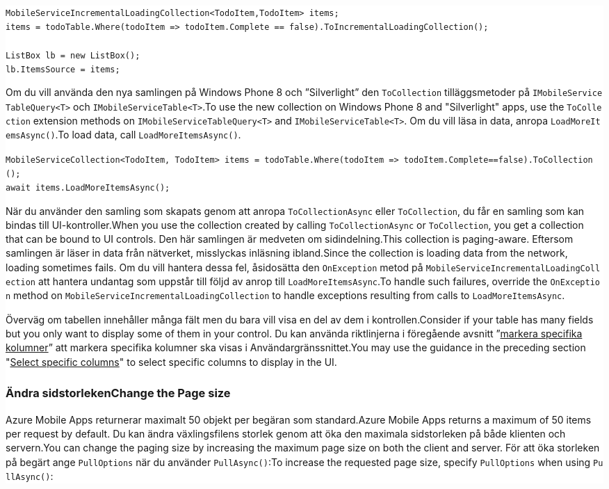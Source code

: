 ```
MobileServiceIncrementalLoadingCollection<TodoItem,TodoItem> items;
items = todoTable.Where(todoItem => todoItem.Complete == false).ToIncrementalLoadingCollection();

ListBox lb = new ListBox();
lb.ItemsSource = items;
```

<span data-ttu-id="2f64c-286">Om du vill använda den nya samlingen på Windows Phone 8 och ”Silverlight” den `ToCollection` tilläggsmetoder på `IMobileServiceTableQuery<T>` och `IMobileServiceTable<T>`.</span><span class="sxs-lookup"><span data-stu-id="2f64c-286">To use the new collection on Windows Phone 8 and "Silverlight" apps, use the `ToCollection` extension methods on `IMobileServiceTableQuery<T>` and `IMobileServiceTable<T>`.</span></span> <span data-ttu-id="2f64c-287">Om du vill läsa in data, anropa `LoadMoreItemsAsync()`.</span><span class="sxs-lookup"><span data-stu-id="2f64c-287">To load data, call `LoadMoreItemsAsync()`.</span></span>

```
MobileServiceCollection<TodoItem, TodoItem> items = todoTable.Where(todoItem => todoItem.Complete==false).ToCollection();
await items.LoadMoreItemsAsync();
```

<span data-ttu-id="2f64c-288">När du använder den samling som skapats genom att anropa `ToCollectionAsync` eller `ToCollection`, du får en samling som kan bindas till UI-kontroller.</span><span class="sxs-lookup"><span data-stu-id="2f64c-288">When you use the collection created by calling `ToCollectionAsync` or `ToCollection`, you get a collection that can be bound to UI controls.</span></span>  <span data-ttu-id="2f64c-289">Den här samlingen är medveten om sidindelning.</span><span class="sxs-lookup"><span data-stu-id="2f64c-289">This collection is paging-aware.</span></span>  <span data-ttu-id="2f64c-290">Eftersom samlingen är läser in data från nätverket, misslyckas inläsning ibland.</span><span class="sxs-lookup"><span data-stu-id="2f64c-290">Since the collection is loading data from the network, loading sometimes fails.</span></span> <span data-ttu-id="2f64c-291">Om du vill hantera dessa fel, åsidosätta den `OnException` metod på `MobileServiceIncrementalLoadingCollection` att hantera undantag som uppstår till följd av anrop till `LoadMoreItemsAsync`.</span><span class="sxs-lookup"><span data-stu-id="2f64c-291">To handle such failures, override the `OnException` method on `MobileServiceIncrementalLoadingCollection` to handle exceptions resulting from calls to `LoadMoreItemsAsync`.</span></span>

<span data-ttu-id="2f64c-292">Överväg om tabellen innehåller många fält men du bara vill visa en del av dem i kontrollen.</span><span class="sxs-lookup"><span data-stu-id="2f64c-292">Consider if your table has many fields but you only want to display some of them in your control.</span></span> <span data-ttu-id="2f64c-293">Du kan använda riktlinjerna i föregående avsnitt ”[markera specifika kolumner](#selecting)” att markera specifika kolumner ska visas i Användargränssnittet.</span><span class="sxs-lookup"><span data-stu-id="2f64c-293">You may use the guidance in the preceding section "[Select specific columns](#selecting)" to select specific columns to display in the UI.</span></span>

### <span data-ttu-id="2f64c-294"><a name="pagesize"></a>Ändra sidstorleken</span><span class="sxs-lookup"><span data-stu-id="2f64c-294"><a name="pagesize"></a>Change the Page size</span></span>
<span data-ttu-id="2f64c-295">Azure Mobile Apps returnerar maximalt 50 objekt per begäran som standard.</span><span class="sxs-lookup"><span data-stu-id="2f64c-295">Azure Mobile Apps returns a maximum of 50 items per request by default.</span></span>  <span data-ttu-id="2f64c-296">Du kan ändra växlingsfilens storlek genom att öka den maximala sidstorleken på både klienten och servern.</span><span class="sxs-lookup"><span data-stu-id="2f64c-296">You can change the paging size by increasing the maximum page size on both the client and server.</span></span>  <span data-ttu-id="2f64c-297">För att öka storleken på begärt ange `PullOptions` när du använder `PullAsync()`:</span><span class="sxs-lookup"><span data-stu-id="2f64c-297">To increase the requested page size, specify `PullOptions` when using `PullAsync()`:</span></span>
